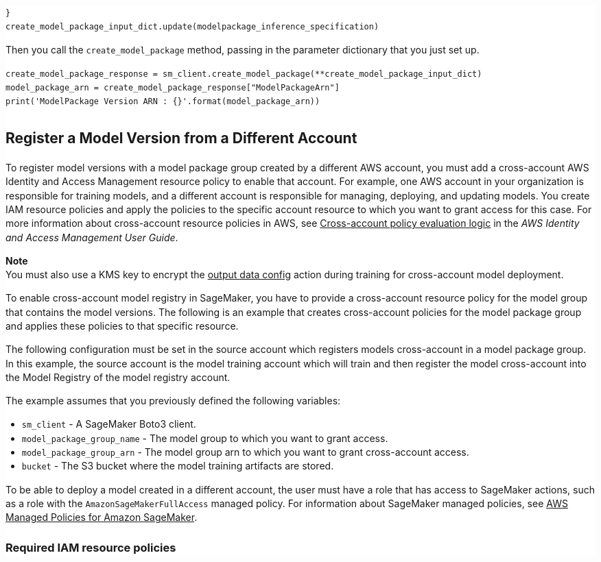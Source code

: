 ```
}
create_model_package_input_dict.update(modelpackage_inference_specification)
```

Then you call the `create_model_package` method, passing in the parameter dictionary that you just set up\.

```
create_model_package_response = sm_client.create_model_package(**create_model_package_input_dict)
model_package_arn = create_model_package_response["ModelPackageArn"]
print('ModelPackage Version ARN : {}'.format(model_package_arn))
```

## Register a Model Version from a Different Account<a name="model-registry-version-xaccount"></a>

To register model versions with a model package group created by a different AWS account, you must add a cross\-account AWS Identity and Access Management resource policy to enable that account\. For example, one AWS account in your organization is responsible for training models, and a different account is responsible for managing, deploying, and updating models\. You create IAM resource policies and apply the policies to the specific account resource to which you want to grant access for this case\. For more information about cross\-account resource policies in AWS, see [Cross\-account policy evaluation logic](https://docs.aws.amazon.com/IAM/latest/UserGuide/reference_policies_evaluation-logic-cross-account.html) in the *AWS Identity and Access Management User Guide*\.

**Note**  
You must also use a KMS key to encrypt the [output data config](https://docs.aws.amazon.com/sagemaker/latest/APIReference/API_OutputDataConfig.html) action during training for cross\-account model deployment\.

To enable cross\-account model registry in SageMaker, you have to provide a cross\-account resource policy for the model group that contains the model versions\. The following is an example that creates cross\-account policies for the model package group and applies these policies to that specific resource\.

The following configuration must be set in the source account which registers models cross\-account in a model package group\. In this example, the source account is the model training account which will train and then register the model cross\-account into the Model Registry of the model registry account\.

The example assumes that you previously defined the following variables:
+ `sm_client` \- A SageMaker Boto3 client\.
+ `model_package_group_name` \- The model group to which you want to grant access\.
+ `model_package_group_arn` \- The model group arn to which you want to grant cross\-account access\.
+ `bucket` \- The S3 bucket where the model training artifacts are stored\.

To be able to deploy a model created in a different account, the user must have a role that has access to SageMaker actions, such as a role with the `AmazonSageMakerFullAccess` managed policy\. For information about SageMaker managed policies, see [AWS Managed Policies for Amazon SageMaker](security-iam-awsmanpol.md)\.

### Required IAM resource policies<a name="model-registry-version-xaccount-policies"></a>
